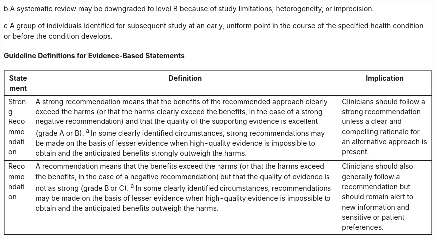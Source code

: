 
b  A systematic review may be downgraded to level B because of study limitations, heterogeneity, or imprecision. 


c  A group of individuals identified for subsequent study at an early, uniform point in the course of the specified health condition or before the condition develops. 


####  Guideline Definitions for Evidence-Based Statements 
<table border="1" cellpadding="3" cellspacing="1" summary="Table: Guideline Definitions for Evidence-Based Statements">
 <thead>
  <tr>
   <th class="Center" scope="col" valign="top">
    Statement
   </th>
   <th class="Center" scope="col" valign="top">
    Definition
   </th>
   <th class="Center" scope="col" valign="top">
    Implication
   </th>
  </tr>
 </thead>
 <tbody>
  <tr>
   <td valign="top">
    Strong Recommendation
   </td>
   <td valign="top">
    A strong recommendation means that the benefits of the recommended approach clearly exceed the harms (or that the harms clearly exceed the benefits, in the case of a strong negative recommendation) and that the quality of the supporting evidence is excellent (grade A or B).
    <sup>
     a
    </sup>
    In some clearly identified circumstances, strong recommendations may be made on the basis of lesser evidence when high-quality evidence is impossible to obtain and the anticipated benefits strongly outweigh the harms.
   </td>
   <td valign="top">
    Clinicians should follow a strong recommendation unless a clear and compelling rationale for an alternative approach is present.
   </td>
  </tr>
  <tr>
   <td valign="top">
    Recommendation
   </td>
   <td valign="top">
    A recommendation means that the benefits exceed the harms (or that the harms exceed the benefits, in the case of a negative recommendation) but that the quality of evidence is not as strong (grade B or C).
    <sup>
     a
    </sup>
    In some clearly identified circumstances, recommendations may be made on the basis of lesser evidence when high-quality evidence is impossible to obtain and the anticipated benefits outweigh the harms.
   </td>
   <td valign="top">
    Clinicians should also generally follow a recommendation but should remain alert to new information and sensitive or patient preferences.
   </td>